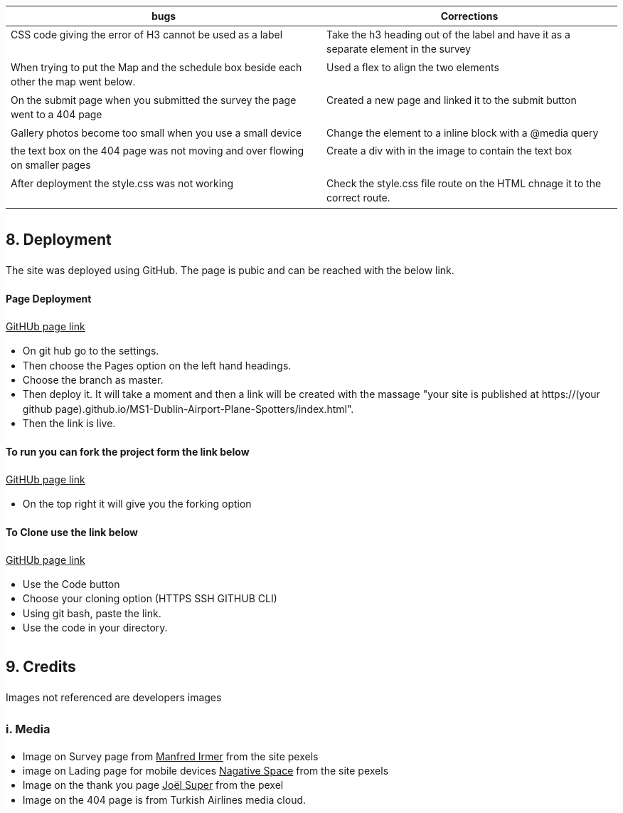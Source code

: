 | bugs | Corrections|
| ------- | --- |
| CSS code giving the error of H3 cannot be used as a label | Take the h3 heading out of the label and have it as a separate element in the survey |
| When trying to put the Map and the schedule box beside each other the map went below.| Used a flex to align the two elements|
| On the submit page when you submitted the survey the page went to a 404 page| Created a new page and linked it to the submit button|
| Gallery photos become too small when you use a small device| Change the element to a inline block with a @media query|
| the text box on the 404 page was not moving and over flowing on smaller pages| Create a div with in the image to contain the text box|
| After deployment the style.css was not working|Check the style.css file route on the HTML chnage it to the correct route.|


## 8. Deployment

The site was deployed using GitHub. The page is pubic and can be reached with the below link.

#### Page Deployment

[GitHUb page link](https://github.com/alperkan1/MS1-Dublin-Airport-Plane-Spotters)

- On git hub go to the settings.
- Then choose the Pages option on the left hand headings.
- Choose the branch as master.
- Then deploy it. It will take a moment and then a link will be created with the massage "your site is published at https://(your github page).github.io/MS1-Dublin-Airport-Plane-Spotters/index.html". 
- Then the link is live.

#### To run you can fork the project form the link below 

[GitHUb page link](https://github.com/alperkan1/MS1-Dublin-Airport-Plane-Spotters)

- On the top right it will give you the forking option

#### To Clone use the link below  

[GitHUb page link](https://github.com/alperkan1/MS1-Dublin-Airport-Plane-Spotters)

- Use the Code button
- Choose your cloning option (HTTPS SSH GITHUB CLI)
- Using git bash, paste the link.
- Use the code in your directory.



## 9. Credits

Images not referenced are developers images

### i. Media

- Image on Survey page from [Manfred Irmer](https://www.pexels.com/photo/in-flight-airliner-in-grayscale-photo-587063/) from the site pexels
- image on Lading page for mobile devices [Nagative Space](https://www.pexels.com/photo/airport-travel-waiting-terminal-34145/) from the site pexels
- Image on the thank you page [Joël Super](https://www.pexels.com/photo/gray-air-vehicle-with-yellow-coated-cable-around-docking-wheels-2315265/) from the pexel
- Image on the 404 page is from Turkish Airlines media cloud.
